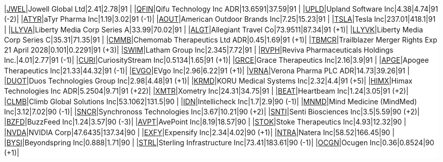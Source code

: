 |[JWEL](https://finance.yahoo.com/quote/JWEL/)|Jowell Global Ltd|2.41|2.78|91 |
|[QFIN](https://finance.yahoo.com/quote/QFIN/)|Qifu Technology Inc ADR|13.6591|37.59|91 |
|[UPLD](https://finance.yahoo.com/quote/UPLD/)|Upland Software Inc|4.38|4.74|91 (-2)|
|[ATYR](https://finance.yahoo.com/quote/ATYR/)|aTyr Pharma Inc|1.19|3.02|91 (-1)|
|[AOUT](https://finance.yahoo.com/quote/AOUT/)|American Outdoor Brands Inc|7.25|15.23|91 |
|[TSLA](https://finance.yahoo.com/quote/TSLA/)|Tesla Inc|237.01|418.1|91 |
|[LLYVA](https://finance.yahoo.com/quote/LLYVA/)|Liberty Media Corp Series A|33.99|70.02|91 |
|[ALGT](https://finance.yahoo.com/quote/ALGT/)|Allegiant Travel Co|73.9511|87.34|91 (+1)|
|[LLYVK](https://finance.yahoo.com/quote/LLYVK/)|Liberty Media Corp Series C|35.31|71.35|91 |
|[CMMB](https://finance.yahoo.com/quote/CMMB/)|Chemomab Therapeutics Ltd ADR|0.45|1.69|91 (+1)|
|[TBMCR](https://finance.yahoo.com/quote/TBMCR/)|Trailblazer Merger Rights Exp 21 April 2028|0.101|0.2291|91 (+3)|
|[SWIM](https://finance.yahoo.com/quote/SWIM/)|Latham Group Inc|2.345|7.72|91 |
|[RVPH](https://finance.yahoo.com/quote/RVPH/)|Reviva Pharmaceuticals Holdings  Inc.|4.01|2.77|91 (-1)|
|[CURI](https://finance.yahoo.com/quote/CURI/)|CuriosityStream Inc|0.5134|1.65|91 (+1)|
|[GRCE](https://finance.yahoo.com/quote/GRCE/)|Grace Therapeutics  Inc|2.16|3.9|91 |
|[APGE](https://finance.yahoo.com/quote/APGE/)|Apogee Therapeutics Inc|21.33|44.32|91 (-1)|
|[EVGO](https://finance.yahoo.com/quote/EVGO/)|EVgo Inc|2.96|6.22|91 (+1)|
|[VRNA](https://finance.yahoo.com/quote/VRNA/)|Verona Pharma PLC ADR|14.73|39.26|91 |
|[DUOT](https://finance.yahoo.com/quote/DUOT/)|Duos Technologies Group Inc|2.98|4.48|91 (+1)|
|[KRMD](https://finance.yahoo.com/quote/KRMD/)|KORU Medical Systems Inc|2.32|4.4|91 (+5)|
|[HIMX](https://finance.yahoo.com/quote/HIMX/)|Himax Technologies Inc ADR|5.2504|9.71|91 (+22)|
|[XMTR](https://finance.yahoo.com/quote/XMTR/)|Xometry Inc|24.31|34.75|91 |
|[BEAT](https://finance.yahoo.com/quote/BEAT/)|Heartbeam Inc|1.24|3.05|91 (+2)|
|[CLMB](https://finance.yahoo.com/quote/CLMB/)|Climb Global Solutions Inc|53.1062|131.5|90 |
|[IDN](https://finance.yahoo.com/quote/IDN/)|Intellicheck Inc|1.7|2.9|90 (-1)|
|[MNMD](https://finance.yahoo.com/quote/MNMD/)|Mind Medicine (MindMed) Inc|3.12|7.02|90 (-1)|
|[SNCR](https://finance.yahoo.com/quote/SNCR/)|Synchronoss Technologies Inc|3.67|10.21|90 (+2)|
|[SNTI](https://finance.yahoo.com/quote/SNTI/)|Senti Biosciences Inc|3.5|5.59|90 (+2)|
|[BZFD](https://finance.yahoo.com/quote/BZFD/)|BuzzFeed Inc|1.24|3.57|90 (-3)|
|[AVPT](https://finance.yahoo.com/quote/AVPT/)|AvePoint Inc|8.19|18.57|90 |
|[STOK](https://finance.yahoo.com/quote/STOK/)|Stoke Therapeutics Inc|4.93|12.32|90 |
|[NVDA](https://finance.yahoo.com/quote/NVDA/)|NVIDIA Corp|47.6435|137.34|90 |
|[EXFY](https://finance.yahoo.com/quote/EXFY/)|Expensify Inc|2.34|4.02|90 (+1)|
|[NTRA](https://finance.yahoo.com/quote/NTRA/)|Natera Inc|58.52|166.45|90 |
|[BYSI](https://finance.yahoo.com/quote/BYSI/)|Beyondspring Inc|0.888|1.71|90 |
|[STRL](https://finance.yahoo.com/quote/STRL/)|Sterling Infrastructure Inc|73.41|183.61|90 (-1)|
|[OCGN](https://finance.yahoo.com/quote/OCGN/)|Ocugen Inc|0.36|0.8524|90 (+1)|